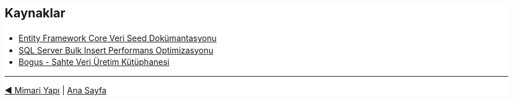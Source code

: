 
## Kaynaklar

- [Entity Framework Core Veri Seed Dokümantasyonu](https://docs.microsoft.com/en-us/ef/core/modeling/data-seeding)
- [SQL Server Bulk Insert Performans Optimizasyonu](https://docs.microsoft.com/en-us/sql/t-sql/statements/bulk-insert-transact-sql)
- [Bogus - Sahte Veri Üretim Kütüphanesi](https://github.com/bchavez/Bogus)

---

[◀ Mimari Yapı](06-Mimari-Yapi.md) | [Ana Sayfa](README.md) 